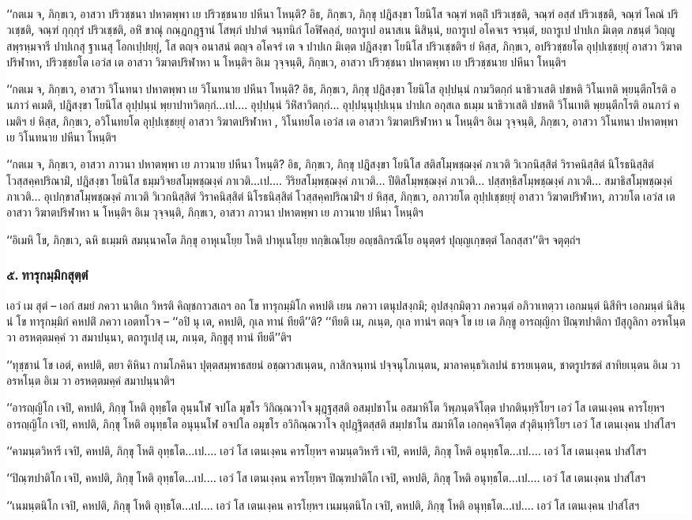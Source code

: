 
<p>‘‘กตเม จ, ภิกฺขเว, อาสวา ปริวชฺชนา ปหาตพฺพา เย ปริวชฺชนาย ปหีนา โหนฺติ? อิธ, ภิกฺขเว, ภิกฺขุ ปฎิสงฺขา โยนิโส จณฺฑํ หตฺถิํ ปริวเชฺชติ, จณฺฑํ อสฺสํ ปริวเชฺชติ, จณฺฑํ โคณํ ปริวเชฺชติ, จณฺฑํ กุกฺกุรํ ปริวเชฺชติ, อหิํ ขาณุํ กณฺฎกฎฺฐานํ โสพฺภํ ปปาตํ จนฺทนิกํ โอฬิคลฺลํ, ยถารูเป อนาสเน นิสินฺนํ, ยถารูเป อโคจเร จรนฺตํ, ยถารูเป ปาปเก มิเตฺต ภชนฺตํ วิญฺญู สพฺรหฺมจารี ปาปเกสุ ฐาเนสุ โอกเปฺปยฺยุํ, โส ตญฺจ อนาสนํ ตญฺจ อโคจรํ เต จ ปาปเก มิเตฺต ปฎิสงฺขา โยนิโส ปริวเชฺชติฯ ยํ หิสฺส, ภิกฺขเว, อปริวชฺชยโต อุปฺปเชฺชยฺยุํ อาสวา วิฆาตปริฬาหา, ปริวชฺชยโต เอวํส เต อาสวา  วิฆาตปริฬาหา น โหนฺติฯ อิเม  วุจฺจนฺติ, ภิกฺขเว, อาสวา ปริวชฺชนา ปหาตพฺพา เย ปริวชฺชนาย ปหีนา โหนฺติฯ</p>


<p>‘‘กตเม จ, ภิกฺขเว, อาสวา วิโนทนา ปหาตพฺพา เย วิโนทนาย ปหีนา โหนฺติ? อิธ, ภิกฺขเว, ภิกฺขุ ปฎิสงฺขา โยนิโส อุปฺปนฺนํ กามวิตกฺกํ นาธิวาเสติ ปชหติ วิโนเทติ พฺยนฺตีกโรติ อนภาวํ คเมติ, ปฎิสงฺขา โยนิโส อุปฺปนฺนํ พฺยาปาทวิตกฺกํ…เป.… อุปฺปนฺนํ วิหิํสาวิตกฺกํ… อุปฺปนฺนุปฺปเนฺน ปาปเก อกุสเล ธเมฺม นาธิวาเสติ ปชหติ วิโนเทติ พฺยนฺตีกโรติ อนภาวํ คเมติฯ ยํ หิสฺส, ภิกฺขเว, อวิโนทยโต อุปฺปเชฺชยฺยุํ อาสวา วิฆาตปริฬาหา , วิโนทยโต เอวํส เต อาสวา วิฆาตปริฬาหา น โหนฺติฯ อิเม วุจฺจนฺติ, ภิกฺขเว, อาสวา วิโนทนา ปหาตพฺพา เย วิโนทนาย ปหีนา โหนฺติฯ</p>


<p>‘‘กตเม จ, ภิกฺขเว, อาสวา ภาวนา ปหาตพฺพา เย ภาวนาย ปหีนา โหนฺติ? อิธ, ภิกฺขเว, ภิกฺขุ ปฎิสงฺขา โยนิโส สติสโมฺพชฺฌงฺคํ ภาเวติ วิเวกนิสฺสิตํ วิราคนิสฺสิตํ นิโรธนิสฺสิตํ โวสฺสคฺคปริณามิํ, ปฎิสงฺขา โยนิโส ธมฺมวิจยสโมฺพชฺฌงฺคํ ภาเวติ…เป.… วีริยสโมฺพชฺฌงฺคํ ภาเวติ… ปีติสโมฺพชฺฌงฺคํ ภาเวติ… ปสฺสทฺธิสโมฺพชฺฌงฺคํ ภาเวติ… สมาธิสโมฺพชฺฌงฺคํ ภาเวติ… อุเปกฺขาสโมฺพชฺฌงฺคํ ภาเวติ วิเวกนิสฺสิตํ วิราคนิสฺสิตํ นิโรธนิสฺสิตํ โวสฺสคฺคปริณามิํฯ ยํ หิสฺส, ภิกฺขเว, อภาวยโต  อุปฺปเชฺชยฺยุํ อาสวา วิฆาตปริฬาหา, ภาวยโต เอวํส เต อาสวา วิฆาตปริฬาหา น โหนฺติฯ อิเม วุจฺจนฺติ, ภิกฺขเว, อาสวา ภาวนา ปหาตพฺพา เย ภาวนาย ปหีนา โหนฺติฯ</p>


<p>‘‘อิเมหิ โข, ภิกฺขเว, ฉหิ ธเมฺมหิ สมนฺนาคโต ภิกฺขุ อาหุเนโยฺย โหติ ปาหุเนโยฺย ทกฺขิเณโยฺย อญฺชลิกรณีโย อนุตฺตรํ ปุญฺญเกฺขตฺตํ โลกสฺสา’’ติฯ จตุตฺถํฯ</p>


<h3>๕. ทารุกมฺมิกสุตฺตํ</h3>
<p> เอวํ  เม สุตํ – เอกํ สมยํ ภควา นาติเก วิหรติ คิญฺชกาวสเถฯ อถ โข ทารุกมฺมิโก คหปติ เยน ภควา เตนุปสงฺกมิ; อุปสงฺกมิตฺวา ภควนฺตํ อภิวาเทตฺวา เอกมนฺตํ นิสีทิฯ เอกมนฺตํ นิสินฺนํ โข ทารุกมฺมิกํ คหปติํ ภควา เอตทโวจ – ‘‘อปิ นุ  เต, คหปติ, กุเล ทานํ ทียตี’’ติ? ‘‘ทียติ เม, ภเนฺต, กุเล ทานํฯ ตญฺจ โข เย เต ภิกฺขู อารญฺญิกา ปิณฺฑปาติกา ปํสุกูลิกา อรหโนฺต วา อรหตฺตมคฺคํ วา สมาปนฺนา, ตถารูเปสุ  เม, ภเนฺต, ภิกฺขูสุ ทานํ ทียตี’’ติฯ</p>


<p>‘‘ทุชฺชานํ โข เอตํ, คหปติ, ตยา คิหินา กามโภคินา ปุตฺตสมฺพาธสยนํ อชฺฌาวสเนฺตน, กาสิกจนฺทนํ ปจฺจนุโภเนฺตน, มาลาคนฺธวิเลปนํ ธารยเนฺตน, ชาตรูปรชตํ สาทิยเนฺตน อิเม วา อรหโนฺต อิเม วา อรหตฺตมคฺคํ สมาปนฺนาติฯ</p>


<p>‘‘อารญฺญิโก เจปิ, คหปติ, ภิกฺขุ โหติ อุทฺธโต อุนฺนโฬ จปโล มุขโร วิกิณฺณวาโจ มุฎฺฐสฺสติ อสมฺปชาโน อสมาหิโต วิพฺภนฺตจิโตฺต ปากตินฺทฺริโยฯ เอวํ โส เตนเงฺคน คารโยฺหฯ อารญฺญิโก เจปิ, คหปติ, ภิกฺขุ โหติ อนุทฺธโต อนุนฺนโฬ อจปโล อมุขโร อวิกิณฺณวาโจ อุปฎฺฐิตสฺสติ สมฺปชาโน สมาหิโต เอกคฺคจิโตฺต สํวุตินฺทฺริโยฯ เอวํ โส เตนเงฺคน ปาสํโสฯ</p>


<p>‘‘คามนฺตวิหารี เจปิ, คหปติ, ภิกฺขุ โหติ อุทฺธโต…เป.… เอวํ โส เตนเงฺคน คารโยฺหฯ คามนฺตวิหารี เจปิ, คหปติ, ภิกฺขุ โหติ อนุทฺธโต…เป.… เอวํ โส เตนเงฺคน ปาสํโสฯ</p>


<p>‘‘ปิณฺฑปาติโก  เจปิ, คหปติ, ภิกฺขุ โหติ อุทฺธโต…เป.… เอวํ โส เตนเงฺคน คารโยฺหฯ ปิณฺฑปาติโก เจปิ, คหปติ, ภิกฺขุ โหติ อนุทฺธโต…เป.…  เอวํ โส เตนเงฺคน ปาสํโสฯ</p>


<p>‘‘เนมนฺตนิโก เจปิ, คหปติ, ภิกฺขุ โหติ อุทฺธโต…เป.… เอวํ โส เตนเงฺคน คารโยฺหฯ เนมนฺตนิโก เจปิ, คหปติ, ภิกฺขุ โหติ อนุทฺธโต…เป.… เอวํ โส เตนเงฺคน ปาสํโสฯ</p>
